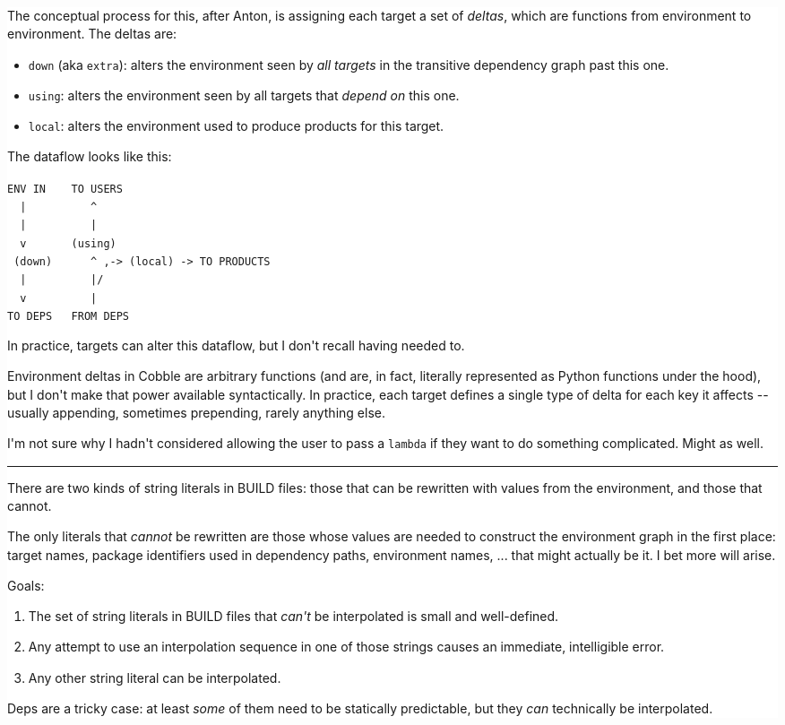 The conceptual process for this, after Anton, is assigning each target a set of
*deltas*, which are functions from environment to environment. The deltas are:

- `down` (aka `extra`): alters the environment seen by *all targets* in the
  transitive dependency graph past this one.

- `using`: alters the environment seen by all targets that *depend on* this one.

- `local`: alters the environment used to produce products for this target.

The dataflow looks like this:

```
ENV IN    TO USERS
  |          ^
  |          |
  v       (using)
 (down)      ^ ,-> (local) -> TO PRODUCTS
  |          |/
  v          |
TO DEPS   FROM DEPS
```

In practice, targets can alter this dataflow, but I don't recall having needed
to.


Environment deltas in Cobble are arbitrary functions (and are, in fact,
literally represented as Python functions under the hood), but I don't make that
power available syntactically. In practice, each target defines a single type of
delta for each key it affects -- usually appending, sometimes prepending, rarely
anything else.

I'm not sure why I hadn't considered allowing the user to pass a `lambda` if
they want to do something complicated. Might as well.


---

There are two kinds of string literals in BUILD files: those that can be
rewritten with values from the environment, and those that cannot.

The only literals that *cannot* be rewritten are those whose values are needed
to construct the environment graph in the first place: target names, package
identifiers used in dependency paths, environment names, ... that might actually
be it. I bet more will arise.

Goals:

1. The set of string literals in BUILD files that *can't* be interpolated is
   small and well-defined.

2. Any attempt to use an interpolation sequence in one of those strings causes
   an immediate, intelligible error.

3. Any other string literal can be interpolated.

Deps are a tricky case: at least *some* of them need to be statically
predictable, but they *can* technically be interpolated.
